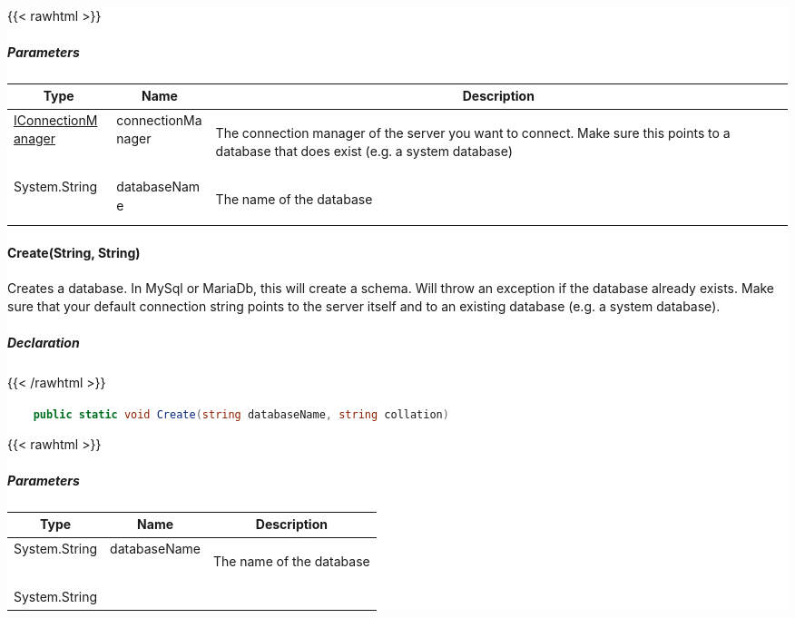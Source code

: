 {{< rawhtml >}}
  <h5 class="parameters">Parameters</h5>
  <table class="table table-bordered table-striped table-condensed">
    <thead>
      <tr>
        <th>Type</th>
        <th>Name</th>
        <th>Description</th>
      </tr>
    </thead>
    <tbody>
      <tr>
        <td><a class="xref" href="/api/etlbox.connection/iconnectionmanager">IConnectionManager</a></td>
        <td><span class="parametername">connectionManager</span></td>
        <td><p>The connection manager of the server you want to connect. Make sure this points to a database
that does exist (e.g. a system database)</p>
</td>
      </tr>
      <tr>
        <td><span class="xref">System.String</span></td>
        <td><span class="parametername">databaseName</span></td>
        <td><p>The name of the database</p>
</td>
      </tr>
    </tbody>
  </table>
  <a id="ETLBox_ControlFlow_Tasks_CreateDatabaseTask_Create_" data-uid="ETLBox.ControlFlow.Tasks.CreateDatabaseTask.Create*"></a>
  <h4 id="ETLBox_ControlFlow_Tasks_CreateDatabaseTask_Create_System_String_System_String_" data-uid="ETLBox.ControlFlow.Tasks.CreateDatabaseTask.Create(System.String,System.String)">Create(String, String)</h4>
  <div class="markdown level1 summary"><p>Creates a database. In MySql or MariaDb, this will create a schema.
Will throw an exception if the database already exists.
Make sure that your default connection string points to the server itself and to an existing database (e.g. a system database).</p>
</div>
  <div class="markdown level1 conceptual"></div>
  <h5 class="declaration">Declaration</h5>
{{< /rawhtml >}}

```C#
    public static void Create(string databaseName, string collation)
```

{{< rawhtml >}}
  <h5 class="parameters">Parameters</h5>
  <table class="table table-bordered table-striped table-condensed">
    <thead>
      <tr>
        <th>Type</th>
        <th>Name</th>
        <th>Description</th>
      </tr>
    </thead>
    <tbody>
      <tr>
        <td><span class="xref">System.String</span></td>
        <td><span class="parametername">databaseName</span></td>
        <td><p>The name of the database</p>
</td>
      </tr>
      <tr>
        <td><span class="xref">System.String</span></td>